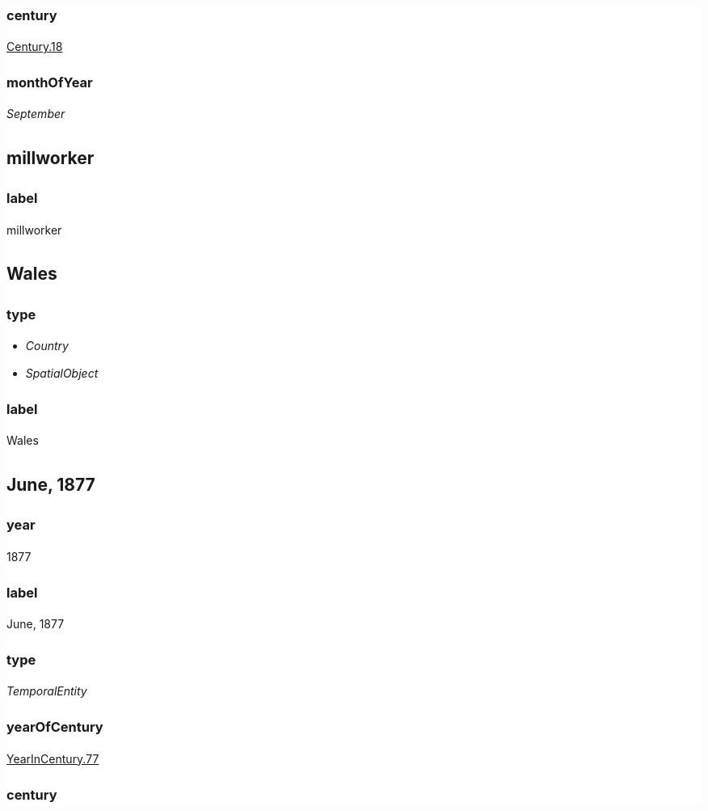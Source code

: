 ### century


[Century.18](#Century.18)

### monthOfYear


*September*

## millworker

### label


millworker

## Wales

### type

 - *Country*

 - *SpatialObject*

### label


Wales

## June, 1877

### year


1877

### label


June, 1877

### type


*TemporalEntity*

### yearOfCentury


[YearInCentury.77](#YearInCentury.77)

### century

